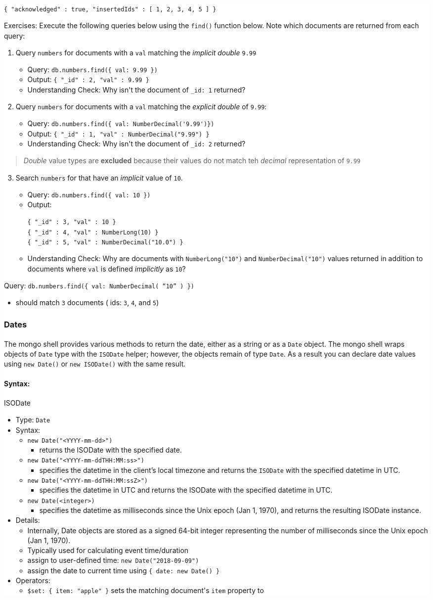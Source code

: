 ```
{ "acknowledged" : true, "insertedIds" : [ 1, 2, 3, 4, 5 ] }
```

Exercises: Execute the following queries below using the `find()` function below. Note which documents are returned from each query:

1. Query `numbers` for documents with a `val` matching the _implicit double_ `9.99`

   - Query: `db.numbers.find({ val: 9.99 })`
   - Output: `{ "_id" : 2, "val" : 9.99 }`
   - Understanding Check: Why isn't the document of `_id: 1` returned?

2. Query `numbers` for documents with a `val` matching the _explicit double_ of `9.99`:

   - Query: `db.numbers.find({ val: NumberDecimal('9.99')})`
   - Output: `{ "_id" : 1, "val" : NumberDecimal("9.99") }`
   - Understanding Check: Why isn't the document of `_id: 2` returned?

> _Double_ value types are **excluded** because their values do not match teh _decimal_ representation of `9.99`

3. Search `numbers` for that have an _implicit_ value of `10`.

   - Query: `db.numbers.find({ val: 10 })`
   - Output:
     ```
     { "_id" : 3, "val" : 10 }
     { "_id" : 4, "val" : NumberLong(10) }
     { "_id" : 5, "val" : NumberDecimal("10.0") }
     ```
   - Understanding Check: Why are documents with `NumberLong("10")` and `NumberDecimal("10")` values returned in addition to documents where `val` is defined _implicitly_ as `10`?

Query: `db.numbers.find({ val: NumberDecimal( “10” ) })`

- should match `3` documents ( ids: `3`, `4`, and `5`)

### Dates

The mongo shell provides various methods to return the date, either as a string or as a `Date` object. The mongo shell wraps objects of `Date` type with the `ISODate` helper; however, the objects remain of type `Date`. As a result you can declare date values using `new Date()` or `new ISODate()` with the same result.

#### Syntax:

ISODate

- Type: `Date`
- Syntax:
  - `new Date("<YYYY-mm-dd>")`
    - returns the ISODate with the specified date.
  - `new Date("<YYYY-mm-ddTHH:MM:ss>")`
    - specifies the datetime in the client’s local timezone and returns the `ISODate` with the specified datetime in UTC.
  - `new Date("<YYYY-mm-ddTHH:MM:ssZ>")`
    - specifies the datetime in UTC and returns the ISODate with the specified datetime in UTC.
  - `new Date(<integer>)`
    - specifies the datetime as milliseconds since the Unix epoch (Jan 1, 1970), and returns the resulting ISODate instance.
- Details:
  - Internally, Date objects are stored as a signed 64-bit integer representing the number of milliseconds since the Unix epoch (Jan 1, 1970).
  - Typically used for calculating event time/duration
  - assign to user-defined time: `new Date("2018-09-09")`
  - assign the date to current time using `{ date: new Date() }`
- Operators:
  - `$set: { item: "apple" }` sets the matching document's `item` property to
